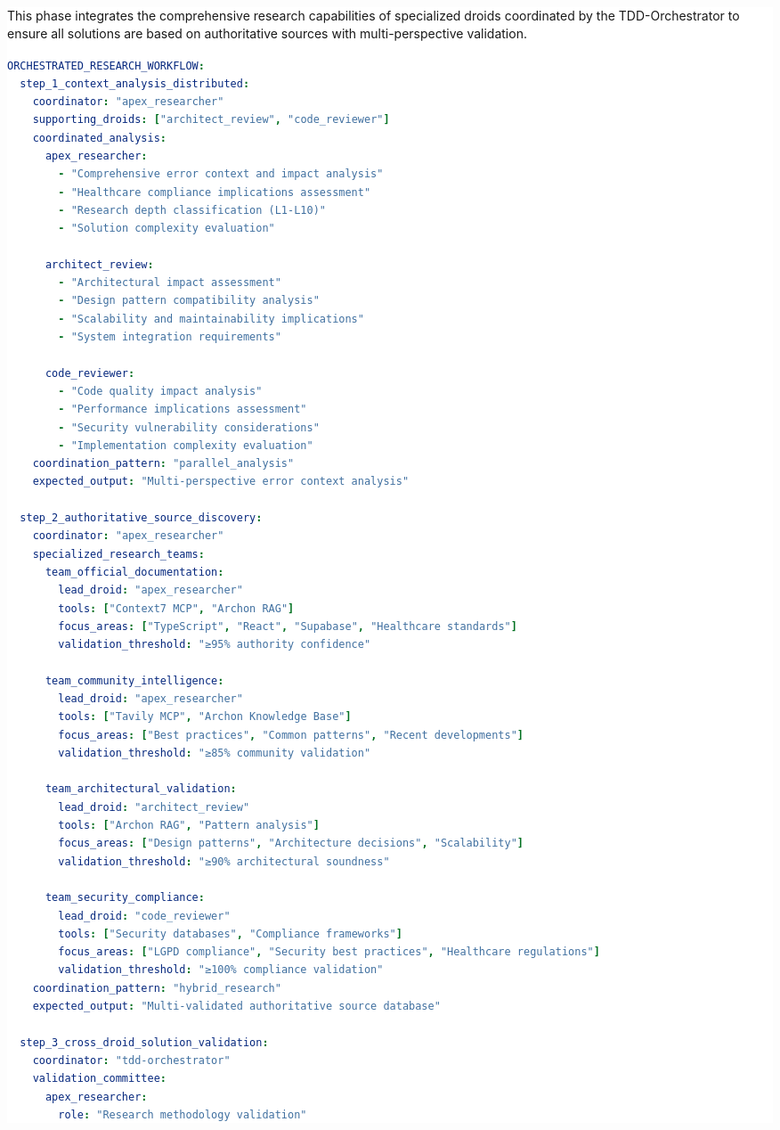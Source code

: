 This phase integrates the comprehensive research capabilities of specialized droids coordinated by the TDD-Orchestrator to ensure all solutions are based on authoritative sources with multi-perspective validation.

```yaml
ORCHESTRATED_RESEARCH_WORKFLOW:
  step_1_context_analysis_distributed:
    coordinator: "apex_researcher"
    supporting_droids: ["architect_review", "code_reviewer"]
    coordinated_analysis:
      apex_researcher:
        - "Comprehensive error context and impact analysis"
        - "Healthcare compliance implications assessment"
        - "Research depth classification (L1-L10)"
        - "Solution complexity evaluation"
      
      architect_review:
        - "Architectural impact assessment"
        - "Design pattern compatibility analysis"
        - "Scalability and maintainability implications"
        - "System integration requirements"
      
      code_reviewer:
        - "Code quality impact analysis"
        - "Performance implications assessment"
        - "Security vulnerability considerations"
        - "Implementation complexity evaluation"
    coordination_pattern: "parallel_analysis"
    expected_output: "Multi-perspective error context analysis"

  step_2_authoritative_source_discovery:
    coordinator: "apex_researcher"
    specialized_research_teams:
      team_official_documentation:
        lead_droid: "apex_researcher"
        tools: ["Context7 MCP", "Archon RAG"]
        focus_areas: ["TypeScript", "React", "Supabase", "Healthcare standards"]
        validation_threshold: "≥95% authority confidence"

      team_community_intelligence:
        lead_droid: "apex_researcher"
        tools: ["Tavily MCP", "Archon Knowledge Base"]
        focus_areas: ["Best practices", "Common patterns", "Recent developments"]
        validation_threshold: "≥85% community validation"

      team_architectural_validation:
        lead_droid: "architect_review"
        tools: ["Archon RAG", "Pattern analysis"]
        focus_areas: ["Design patterns", "Architecture decisions", "Scalability"]
        validation_threshold: "≥90% architectural soundness"

      team_security_compliance:
        lead_droid: "code_reviewer"
        tools: ["Security databases", "Compliance frameworks"]
        focus_areas: ["LGPD compliance", "Security best practices", "Healthcare regulations"]
        validation_threshold: "≥100% compliance validation"
    coordination_pattern: "hybrid_research"
    expected_output: "Multi-validated authoritative source database"

  step_3_cross_droid_solution_validation:
    coordinator: "tdd-orchestrator"
    validation_committee:
      apex_researcher:
        role: "Research methodology validation"
```